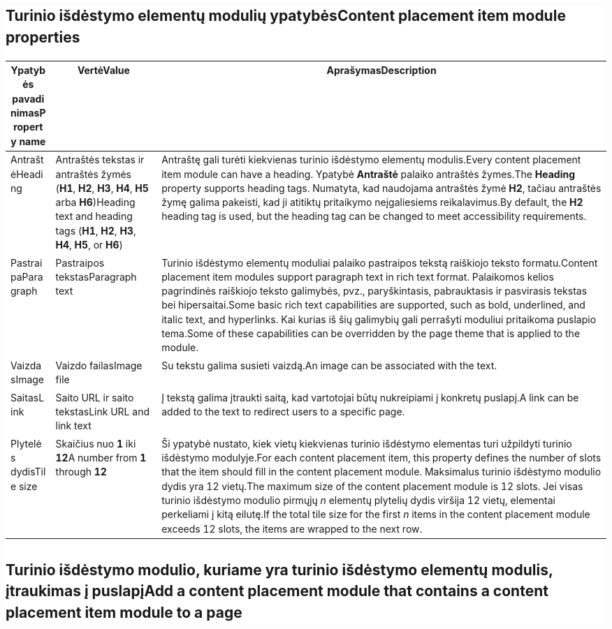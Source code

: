 ## <a name="content-placement-item-module-properties"></a><span data-ttu-id="60784-126">Turinio išdėstymo elementų modulių ypatybės</span><span class="sxs-lookup"><span data-stu-id="60784-126">Content placement item module properties</span></span>

| <span data-ttu-id="60784-127">Ypatybės pavadinimas</span><span class="sxs-lookup"><span data-stu-id="60784-127">Property name</span></span> | <span data-ttu-id="60784-128">Vertė</span><span class="sxs-lookup"><span data-stu-id="60784-128">Value</span></span> | <span data-ttu-id="60784-129">Aprašymas</span><span class="sxs-lookup"><span data-stu-id="60784-129">Description</span></span> |
|---------------|-------|-------------|
| <span data-ttu-id="60784-130">Antraštė</span><span class="sxs-lookup"><span data-stu-id="60784-130">Heading</span></span>       | <span data-ttu-id="60784-131">Antraštės tekstas ir antraštės žymės (**H1**, **H2**, **H3**, **H4**, **H5** arba **H6**)</span><span class="sxs-lookup"><span data-stu-id="60784-131">Heading text and heading tags (**H1**, **H2**, **H3**, **H4**, **H5**, or **H6**)</span></span> | <span data-ttu-id="60784-132">Antraštę gali turėti kiekvienas turinio išdėstymo elementų modulis.</span><span class="sxs-lookup"><span data-stu-id="60784-132">Every content placement item module can have a heading.</span></span> <span data-ttu-id="60784-133">Ypatybė **Antraštė** palaiko antraštės žymes.</span><span class="sxs-lookup"><span data-stu-id="60784-133">The **Heading** property supports heading tags.</span></span> <span data-ttu-id="60784-134">Numatyta, kad naudojama antraštės žymė **H2**, tačiau antraštės žymę galima pakeisti, kad ji atitiktų pritaikymo neįgaliesiems reikalavimus.</span><span class="sxs-lookup"><span data-stu-id="60784-134">By default, the **H2** heading tag is used, but the heading tag can be changed to meet accessibility requirements.</span></span> |
| <span data-ttu-id="60784-135">Pastraipa</span><span class="sxs-lookup"><span data-stu-id="60784-135">Paragraph</span></span>     | <span data-ttu-id="60784-136">Pastraipos tekstas</span><span class="sxs-lookup"><span data-stu-id="60784-136">Paragraph text</span></span> | <span data-ttu-id="60784-137">Turinio išdėstymo elementų moduliai palaiko pastraipos tekstą raiškiojo teksto formatu.</span><span class="sxs-lookup"><span data-stu-id="60784-137">Content placement item modules support paragraph text in rich text format.</span></span> <span data-ttu-id="60784-138">Palaikomos kelios pagrindinės raiškiojo teksto galimybės, pvz., paryškintasis, pabrauktasis ir pasvirasis tekstas bei hipersaitai.</span><span class="sxs-lookup"><span data-stu-id="60784-138">Some basic rich text capabilities are supported, such as bold, underlined, and italic text, and hyperlinks.</span></span> <span data-ttu-id="60784-139">Kai kurias iš šių galimybių gali perrašyti moduliui pritaikoma puslapio tema.</span><span class="sxs-lookup"><span data-stu-id="60784-139">Some of these capabilities can be overridden by the page theme that is applied to the module.</span></span> |
| <span data-ttu-id="60784-140">Vaizdas</span><span class="sxs-lookup"><span data-stu-id="60784-140">Image</span></span>         | <span data-ttu-id="60784-141">Vaizdo failas</span><span class="sxs-lookup"><span data-stu-id="60784-141">Image file</span></span> | <span data-ttu-id="60784-142">Su tekstu galima susieti vaizdą.</span><span class="sxs-lookup"><span data-stu-id="60784-142">An image can be associated with the text.</span></span> |
| <span data-ttu-id="60784-143">Saitas</span><span class="sxs-lookup"><span data-stu-id="60784-143">Link</span></span>          | <span data-ttu-id="60784-144">Saito URL ir saito tekstas</span><span class="sxs-lookup"><span data-stu-id="60784-144">Link URL and link text</span></span> | <span data-ttu-id="60784-145">Į tekstą galima įtraukti saitą, kad vartotojai būtų nukreipiami į konkretų puslapį.</span><span class="sxs-lookup"><span data-stu-id="60784-145">A link can be added to the text to redirect users to a specific page.</span></span> |
| <span data-ttu-id="60784-146">Plytelės dydis</span><span class="sxs-lookup"><span data-stu-id="60784-146">Tile size</span></span>     | <span data-ttu-id="60784-147">Skaičius nuo **1** iki **12**</span><span class="sxs-lookup"><span data-stu-id="60784-147">A number from **1** through **12**</span></span> | <span data-ttu-id="60784-148">Ši ypatybė nustato, kiek vietų kiekvienas turinio išdėstymo elementas turi užpildyti turinio išdėstymo modulyje.</span><span class="sxs-lookup"><span data-stu-id="60784-148">For each content placement item, this property defines the number of slots that the item should fill in the content placement module.</span></span> <span data-ttu-id="60784-149">Maksimalus turinio išdėstymo modulio dydis yra 12 vietų.</span><span class="sxs-lookup"><span data-stu-id="60784-149">The maximum size of the content placement module is 12 slots.</span></span> <span data-ttu-id="60784-150">Jei visas turinio išdėstymo modulio pirmųjų *n* elementų plytelių dydis viršija 12 vietų, elementai perkeliami į kitą eilutę.</span><span class="sxs-lookup"><span data-stu-id="60784-150">If the total tile size for the first *n* items in the content placement module exceeds 12 slots, the items are wrapped to the next row.</span></span> |

## <a name="add-a-content-placement-module-that-contains-a-content-placement-item-module-to-a-page"></a><span data-ttu-id="60784-151">Turinio išdėstymo modulio, kuriame yra turinio išdėstymo elementų modulis, įtraukimas į puslapį</span><span class="sxs-lookup"><span data-stu-id="60784-151">Add a content placement module that contains a content placement item module to a page</span></span>
